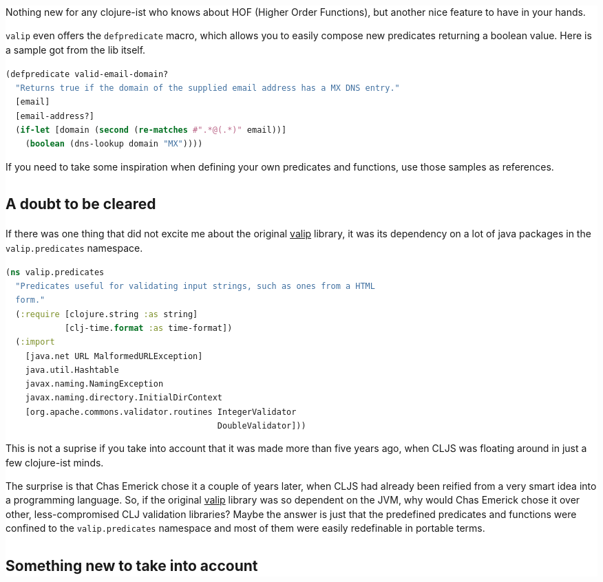 Nothing new for any clojure-ist who knows about HOF (Higher Order
Functions), but another nice feature to have in your hands.

`valip` even offers the `defpredicate` macro, which allows you to
easily compose new predicates returning a boolean value. Here is a
sample got from the lib itself.

```clj
(defpredicate valid-email-domain?
  "Returns true if the domain of the supplied email address has a MX DNS entry."
  [email]
  [email-address?]
  (if-let [domain (second (re-matches #".*@(.*)" email))]
    (boolean (dns-lookup domain "MX"))))
```

If you need to take some inspiration when defining your own predicates
and functions, use those samples as references.

## A doubt to be cleared

If there was one thing that did not excite me about the original
[valip][3] library, it was its dependency on a lot of java packages in
the `valip.predicates` namespace.

```clojure
(ns valip.predicates
  "Predicates useful for validating input strings, such as ones from a HTML
  form."
  (:require [clojure.string :as string]
            [clj-time.format :as time-format])
  (:import
    [java.net URL MalformedURLException]
    java.util.Hashtable
    javax.naming.NamingException
    javax.naming.directory.InitialDirContext
    [org.apache.commons.validator.routines IntegerValidator
                                           DoubleValidator]))
```

This is not a suprise if you take into account that it was made more
than five years ago, when CLJS was floating around in just a few
clojure-ist minds.

The surprise is that Chas Emerick chose it a couple of years later,
when CLJS had already been reified from a very smart idea into a
programming language. So, if the original [valip][3] library was so
dependent on the JVM, why would Chas Emerick chose it over other,
less-compromised CLJ validation libraries? Maybe the answer is just
that the predefined predicates and functions were confined to the
`valip.predicates` namespace and most of them were easily redefinable
in portable terms.

## Something new to take into account


[1]: https://github.com/magomimmo/modern-cljs/blob/master/doc/second-edition/tutorial-11.md
[2]: https://github.com/cemerick/valip
[3]: https://github.com/weavejester/valip
[4]: https://github.com/cemerick
[5]: https://github.com/weavejester
[6]: https://github.com/cemerick/valip/blob/master/README.md
[7]: http:/localhost:3000/index.html
[8]: https://github.com/cemerick/valip/blob/master/README.md
[9]: http://dev.clojure.org/display/design/Feature+Expressions
[10]: https://github.com/emezeske/lein-cljsbuild
[11]: https://github.com/emezeske
[12]: https://github.com/emezeske/lein-cljsbuild/blob/0.3.0/doc/CROSSOVERS.md
[13]: http://clojuredocs.org/clojure_core/clojure.core/if-let
[15]: https://github.com/emezeske/lein-cljsbuild
[16]: https://github.com/magomimmo/modern-cljs/blob/master/doc/second-edition/tutorial-09.md
[17]: http://clojuredocs.org/clojure_core/clojure.core/let#example_878
[18]: https://github.com/shoreleave
[19]: https://raw.github.com/magomimmo/modern-cljs/master/doc/images/remote-validator.png
[20]: https://github.com/magomimmo/modern-cljs/blob/master/doc/second-edition/tutorial-13.md
[21]: https://help.github.com/articles/set-up-git
[22]: https://github.com/clojure/clojure/blob/master/changes.md#22-reader-conditionals
[23]: http://leiningen.org/
[24]: https://github.com/magomimmo/modern-cljs/blob/master/doc/second-edition/tutorial-09.md
[25]: https://github.com/learningcljs/modern-cljs/blob/se-js-enable-disable/doc/supplemental-material/enable-disable-js.md